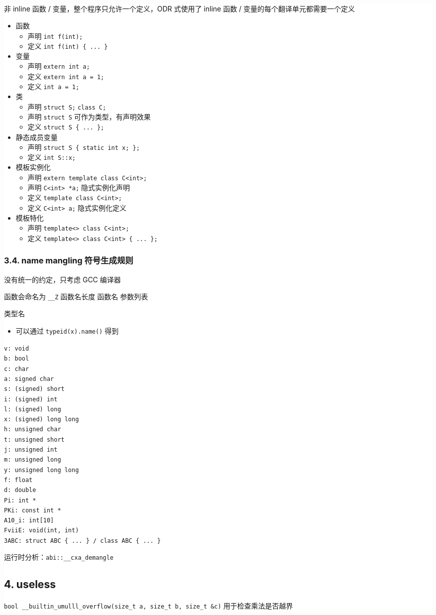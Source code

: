 非 inline 函数 / 变量，整个程序只允许一个定义，ODR 式使用了 inline 函数 / 变量的每个翻译单元都需要一个定义

- 函数
  - 声明 `int f(int);`
  - 定义 `int f(int) { ... }`
- 变量
  - 声明 `extern int a;`
  - 定义 `extern int a = 1;`
  - 定义 `int a = 1;`
- 类
  - 声明 `struct S;` `class C;`
  - 声明 `struct S` 可作为类型，有声明效果
  - 定义 `struct S { ... };`
- 静态成员变量
  - 声明 `struct S { static int x; };`
  - 定义 `int S::x;`
- 模板实例化
  - 声明 `extern template class C<int>;`
  - 声明 `C<int> *a;` 隐式实例化声明
  - 定义 `template class C<int>;`
  - 定义 `C<int> a;` 隐式实例化定义
- 模板特化
  - 声明 `template<> class C<int>;`
  - 定义 `template<> class C<int> { ... };`

### 3.4. name mangling 符号生成规则

没有统一的约定，只考虑 GCC 编译器

函数会命名为 `__Z` 函数名长度 函数名 参数列表

类型名

- 可以通过 `typeid(x).name()` 得到

```text
v: void
b: bool
c: char
a: signed char
s: (signed) short
i: (signed) int
l: (signed) long
x: (signed) long long
h: unsigned char
t: unsigned short
j: unsigned int
m: unsigned long
y: unsigned long long
f: float
d: double
Pi: int *
PKi: const int *
A10_i: int[10]
FviiE: void(int, int)
3ABC: struct ABC { ... } / class ABC { ... }
```

运行时分析：`abi::__cxa_demangle`

## 4. useless

`bool __builtin_umulll_overflow(size_t a, size_t b, size_t &c)` 用于检查乘法是否越界
